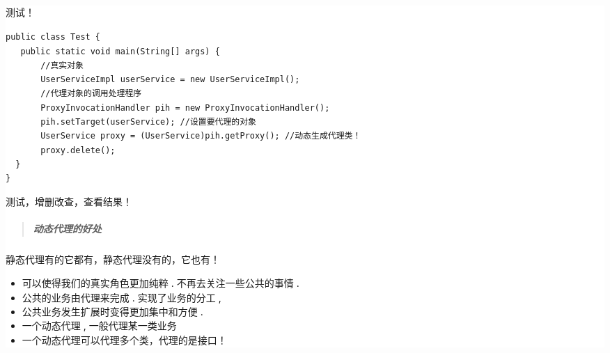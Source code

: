 测试！

```
public class Test {
   public static void main(String[] args) {
       //真实对象
       UserServiceImpl userService = new UserServiceImpl();
       //代理对象的调用处理程序
       ProxyInvocationHandler pih = new ProxyInvocationHandler();
       pih.setTarget(userService); //设置要代理的对象
       UserService proxy = (UserService)pih.getProxy(); //动态生成代理类！
       proxy.delete();
  }
}
```

测试，增删改查，查看结果！



> ##### 动态代理的好处

静态代理有的它都有，静态代理没有的，它也有！

- 可以使得我们的真实角色更加纯粹 . 不再去关注一些公共的事情 .
- 公共的业务由代理来完成 . 实现了业务的分工 ,
- 公共业务发生扩展时变得更加集中和方便 .
- 一个动态代理 , 一般代理某一类业务
- 一个动态代理可以代理多个类，代理的是接口！